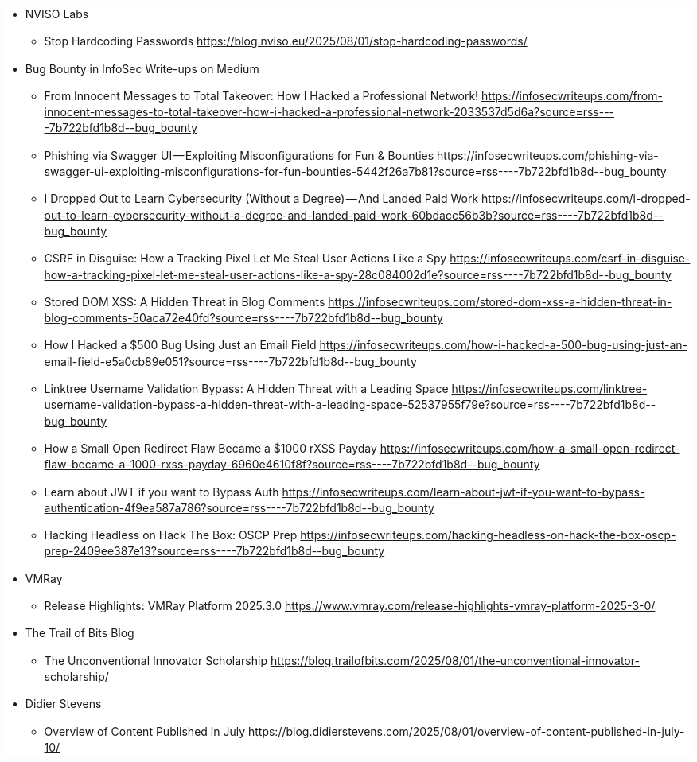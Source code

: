 - NVISO Labs
  - Stop Hardcoding Passwords
https://blog.nviso.eu/2025/08/01/stop-hardcoding-passwords/

- Bug Bounty in InfoSec Write-ups on Medium
  - From Innocent Messages to Total Takeover: How I Hacked a Professional Network!
https://infosecwriteups.com/from-innocent-messages-to-total-takeover-how-i-hacked-a-professional-network-2033537d5d6a?source=rss----7b722bfd1b8d--bug_bounty

  - Phishing via Swagger UI — Exploiting Misconfigurations for Fun & Bounties
https://infosecwriteups.com/phishing-via-swagger-ui-exploiting-misconfigurations-for-fun-bounties-5442f26a7b81?source=rss----7b722bfd1b8d--bug_bounty

  - I Dropped Out to Learn Cybersecurity (Without a Degree) — And Landed Paid Work
https://infosecwriteups.com/i-dropped-out-to-learn-cybersecurity-without-a-degree-and-landed-paid-work-60bdacc56b3b?source=rss----7b722bfd1b8d--bug_bounty

  - CSRF in Disguise: How a Tracking Pixel Let Me Steal User Actions Like a Spy
https://infosecwriteups.com/csrf-in-disguise-how-a-tracking-pixel-let-me-steal-user-actions-like-a-spy-28c084002d1e?source=rss----7b722bfd1b8d--bug_bounty

  - Stored DOM XSS: A Hidden Threat in Blog Comments
https://infosecwriteups.com/stored-dom-xss-a-hidden-threat-in-blog-comments-50aca72e40fd?source=rss----7b722bfd1b8d--bug_bounty

  - How I Hacked a $500 Bug Using Just an Email Field
https://infosecwriteups.com/how-i-hacked-a-500-bug-using-just-an-email-field-e5a0cb89e051?source=rss----7b722bfd1b8d--bug_bounty

  - Linktree Username Validation Bypass: A Hidden Threat with a Leading Space
https://infosecwriteups.com/linktree-username-validation-bypass-a-hidden-threat-with-a-leading-space-52537955f79e?source=rss----7b722bfd1b8d--bug_bounty

  - How a Small Open Redirect Flaw Became a $1000 rXSS Payday
https://infosecwriteups.com/how-a-small-open-redirect-flaw-became-a-1000-rxss-payday-6960e4610f8f?source=rss----7b722bfd1b8d--bug_bounty

  - Learn about JWT if you want to Bypass Auth
https://infosecwriteups.com/learn-about-jwt-if-you-want-to-bypass-authentication-4f9ea587a786?source=rss----7b722bfd1b8d--bug_bounty

  - Hacking Headless on Hack The Box: OSCP Prep
https://infosecwriteups.com/hacking-headless-on-hack-the-box-oscp-prep-2409ee387e13?source=rss----7b722bfd1b8d--bug_bounty

- VMRay
  - Release Highlights: VMRay Platform 2025.3.0
https://www.vmray.com/release-highlights-vmray-platform-2025-3-0/

- The Trail of Bits Blog
  - The Unconventional Innovator Scholarship
https://blog.trailofbits.com/2025/08/01/the-unconventional-innovator-scholarship/

- Didier Stevens
  - Overview of Content Published in July
https://blog.didierstevens.com/2025/08/01/overview-of-content-published-in-july-10/
